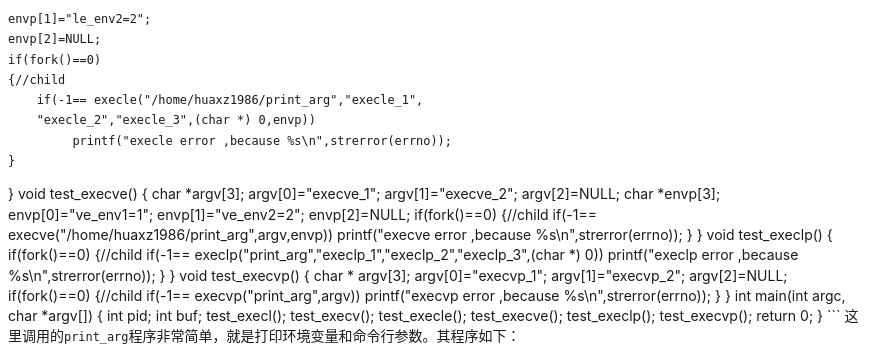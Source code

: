     envp[1]="le_env2=2";
    envp[2]=NULL;
    if(fork()==0)
    {//child
        if(-1== execle("/home/huaxz1986/print_arg","execle_1",
		"execle_2","execle_3",(char *) 0,envp))
             printf("execle error ,because %s\n",strerror(errno));
    }
}
void test_execve()
{
    char *argv[3];
    argv[0]="execve_1";
    argv[1]="execve_2";
    argv[2]=NULL;
    char *envp[3];
    envp[0]="ve_env1=1";
    envp[1]="ve_env2=2";
    envp[2]=NULL;
    if(fork()==0)
    {//child
        if(-1== execve("/home/huaxz1986/print_arg",argv,envp))
            printf("execve error ,because %s\n",strerror(errno));
    }
}
void test_execlp()
{
    if(fork()==0)
    {//child
        if(-1== execlp("print_arg","execlp_1","execlp_2","execlp_3",(char *) 0))
            printf("execlp error ,because %s\n",strerror(errno));
    }
}
void test_execvp()
{
    char * argv[3];
    argv[0]="execvp_1";
    argv[1]="execvp_2";
    argv[2]=NULL;
    if(fork()==0)
    {//child
        if(-1== execvp("print_arg",argv))
            printf("execvp error ,because %s\n",strerror(errno));
    }
}
int main(int argc, char *argv[])
{
    int pid;
    int buf;
    test_execl();
    test_execv();
    test_execle();
    test_execve();
    test_execlp();
    test_execvp();
    return 0;
}
	```
	这里调用的`print_arg`程序非常简单，就是打印环境变量和命令行参数。其程序如下：
